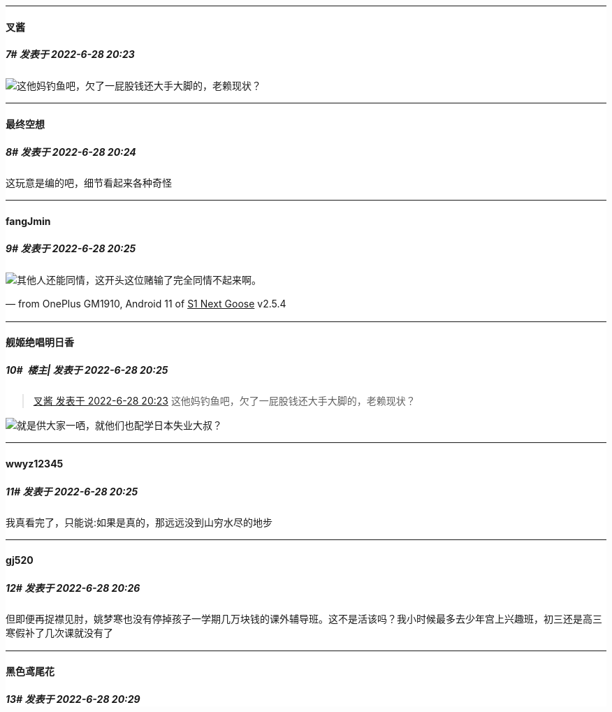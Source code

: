 *****

####  叉酱  
##### 7#       发表于 2022-6-28 20:23

<img src="https://static.saraba1st.com/image/smiley/face2017/067.png" referrerpolicy="no-referrer">这他妈钓鱼吧，欠了一屁股钱还大手大脚的，老赖现状？

*****

####  最终空想  
##### 8#       发表于 2022-6-28 20:24

这玩意是编的吧，细节看起来各种奇怪

*****

####  fangJmin  
##### 9#       发表于 2022-6-28 20:25

<img src="https://static.saraba1st.com/image/smiley/face2017/068.png" referrerpolicy="no-referrer">其他人还能同情，这开头这位赌输了完全同情不起来啊。

— from OnePlus GM1910, Android 11 of [S1 Next Goose](https://pan.baidu.com/s/1mi43uRm) v2.5.4

*****

####  舰姬绝唱明日香  
##### 10#         楼主| 发表于 2022-6-28 20:25

<blockquote><a href="httphttps://bbs.saraba1st.com/2b/forum.php?mod=redirect&amp;goto=findpost&amp;pid=56449253&amp;ptid=2078366" target="_blank">叉酱 发表于 2022-6-28 20:23</a>
这他妈钓鱼吧，欠了一屁股钱还大手大脚的，老赖现状？</blockquote>
<img src="https://static.saraba1st.com/image/smiley/face2017/033.png" referrerpolicy="no-referrer">就是供大家一哂，就他们也配学日本失业大叔？

*****

####  wwyz12345  
##### 11#       发表于 2022-6-28 20:25

我真看完了，只能说:如果是真的，那远远没到山穷水尽的地步

*****

####  gj520  
##### 12#       发表于 2022-6-28 20:26

但即便再捉襟见肘，姚梦寒也没有停掉孩子一学期几万块钱的课外辅导班。这不是活该吗？我小时候最多去少年宫上兴趣班，初三还是高三寒假补了几次课就没有了

*****

####  黑色鸢尾花  
##### 13#       发表于 2022-6-28 20:29
